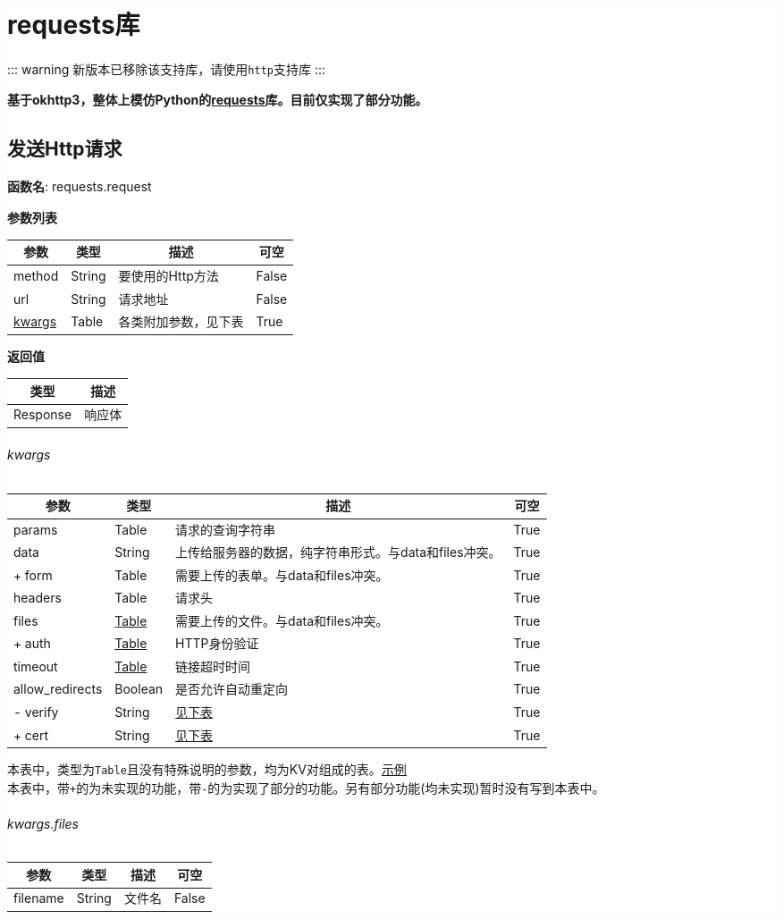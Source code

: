 # requests库

::: warning
新版本已移除该支持库，请使用`http`支持库
:::

**基于okhttp3，整体上模仿Python的[requests](https://requests.readthedocs.io/zh_CN/latest/)库。目前仅实现了部分功能。**

## 发送Http请求

**函数名**: requests.request

**参数列表**

| 参数                                     | 类型   | 描述                 | 可空  |
|------------------------------------------|--------|----------------------|-------|
| method                                   | String | 要使用的Http方法     | False |
| url                                      | String | 请求地址             | False |
| [kwargs](/guide/libs/requests.md#kwargs) | Table  | 各类附加参数，见下表 | True  |

**返回值**

| 类型     | 描述   |
|----------|--------|
| Response | 响应体 |

###### kwargs
| 参数              | 类型                                             | 描述                                                  | 可空 |
|-------------------|--------------------------------------------------|-------------------------------------------------------|------|
|   params          | Table                                            | 请求的查询字符串                                      | True |
|   data            | String                                           | 上传给服务器的数据，纯字符串形式。与data和files冲突。 | True |
| + form            | Table                                            | 需要上传的表单。与data和files冲突。                   | True |
|   headers         | Table                                            | 请求头                                                | True |
|   files           | [Table](/guide/libs/requests.md#kwargsfiles)     | 需要上传的文件。与data和files冲突。                   | True |
| + auth            | [Table](/guide/libs/requests.md#kwargsauth)      | HTTP身份验证                                          | True |
|   timeout         | [Table](/guide/libs/requests.md#kwargstimeout)   | 链接超时时间                                          | True |
|   allow_redirects | Boolean                                          | 是否允许自动重定向                                    | True |
| - verify          | String                                           | [见下表](/guide/libs/requests.md#kwargsverify)        | True |
| + cert            | String                                           | [见下表](/guide/libs/requests.md#kwargsverify)        | True |

本表中，类型为`Table`且没有特殊说明的参数，均为KV对组成的表。[示例](/guide/libs/requests.md#示例1)  
本表中，带`+`的为未实现的功能，带`-`的为实现了部分的功能。另有部分功能(均未实现)暂时没有写到本表中。

###### kwargs.files
| 参数   | 类型   | 描述                 | 可空  |
|--------|--------|----------------------|-------|
| filename | String | 文件名     | False |
